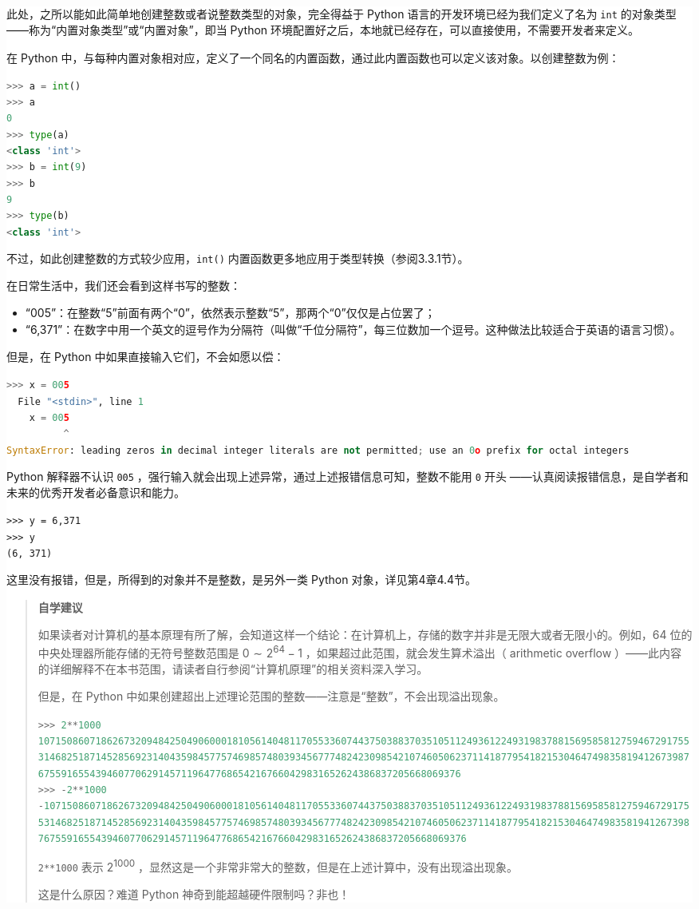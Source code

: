 此处，之所以能如此简单地创建整数或者说整数类型的对象，完全得益于 Python 语言的开发环境已经为我们定义了名为 `int` 的对象类型——称为“内置对象类型”或“内置对象”，即当 Python 环境配置好之后，本地就已经存在，可以直接使用，不需要开发者来定义。

在 Python 中，与每种内置对象相对应，定义了一个同名的内置函数，通过此内置函数也可以定义该对象。以创建整数为例：

```python
>>> a = int()
>>> a
0
>>> type(a)
<class 'int'>
>>> b = int(9)
>>> b
9
>>> type(b)
<class 'int'>
```

不过，如此创建整数的方式较少应用，`int()` 内置函数更多地应用于类型转换（参阅3.3.1节）。

在日常生活中，我们还会看到这样书写的整数：

- “005”：在整数“5”前面有两个“0”，依然表示整数“5”，那两个“0”仅仅是占位罢了；
- “6,371”：在数字中用一个英文的逗号作为分隔符（叫做“千位分隔符”，每三位数加一个逗号。这种做法比较适合于英语的语言习惯）。

但是，在 Python 中如果直接输入它们，不会如愿以偿：

```python
>>> x = 005            
  File "<stdin>", line 1
    x = 005
          ^
SyntaxError: leading zeros in decimal integer literals are not permitted; use an 0o prefix for octal integers
```

Python 解释器不认识 `005` ，强行输入就会出现上述异常，通过上述报错信息可知，整数不能用 `0` 开头 ——认真阅读报错信息，是自学者和未来的优秀开发者必备意识和能力。

```
>>> y = 6,371
>>> y
(6, 371)
```

这里没有报错，但是，所得到的对象并不是整数，是另外一类 Python 对象，详见第4章4.4节。

> **自学建议**
>
> 如果读者对计算机的基本原理有所了解，会知道这样一个结论：在计算机上，存储的数字并非是无限大或者无限小的。例如，64 位的中央处理器所能存储的无符号整数范围是 $0\sim 2^{64}-1$ ，如果超过此范围，就会发生算术溢出（ arithmetic overflow ）——此内容的详细解释不在本书范围，请读者自行参阅“计算机原理”的相关资料深入学习。
>
> 但是，在 Python 中如果创建超出上述理论范围的整数——注意是“整数”，不会出现溢出现象。
>
> ```python
> >>> 2**1000
> 10715086071862673209484250490600018105614048117055336074437503883703510511249361224931983788156958581275946729175531468251871452856923140435984577574698574803934567774824230985421074605062371141877954182153046474983581941267398767559165543946077062914571196477686542167660429831652624386837205668069376
> >>> -2**1000
> -10715086071862673209484250490600018105614048117055336074437503883703510511249361224931983788156958581275946729175531468251871452856923140435984577574698574803934567774824230985421074605062371141877954182153046474983581941267398767559165543946077062914571196477686542167660429831652624386837205668069376
> ```
>
> `2**1000` 表示 $2^{1000}$ ，显然这是一个非常非常大的整数，但是在上述计算中，没有出现溢出现象。
>
> 这是什么原因？难道 Python 神奇到能超越硬件限制吗？非也！
>